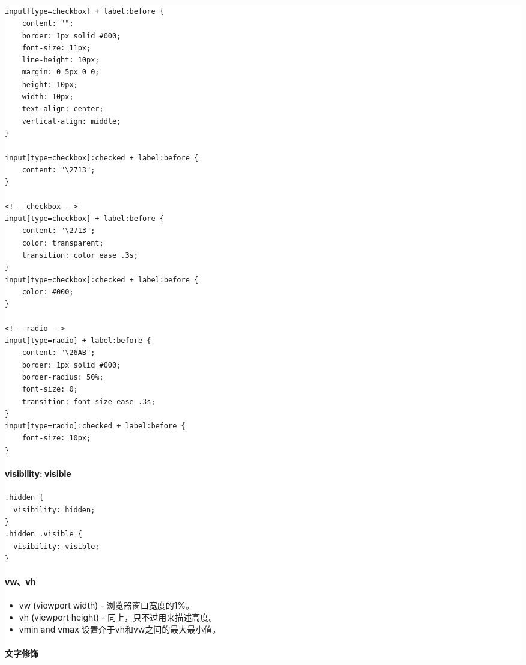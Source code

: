 	input[type=checkbox] + label:before {  
	    content: "";
	    border: 1px solid #000;
	    font-size: 11px;    
	    line-height: 10px;
	    margin: 0 5px 0 0;
	    height: 10px;
	    width: 10px;
	    text-align: center;
	    vertical-align: middle;
	}
	
	input[type=checkbox]:checked + label:before {  
	    content: "\2713";
	}

	<!-- checkbox -->
	input[type=checkbox] + label:before {  
	    content: "\2713";
	    color: transparent;
	    transition: color ease .3s;
	}
	input[type=checkbox]:checked + label:before {  
	    color: #000;
	}
	
	<!-- radio -->
	input[type=radio] + label:before {  
	    content: "\26AB";
	    border: 1px solid #000;
	    border-radius: 50%;
	    font-size: 0;    
	    transition: font-size ease .3s;
	}
	input[type=radio]:checked + label:before {  
	    font-size: 10px;    
	}

#### visibility: visible

	.hidden {
	  visibility: hidden;
	}
	.hidden .visible {
	  visibility: visible;
	}

#### vw、vh

- vw (viewport width) - 浏览器窗口宽度的1%。
- vh (viewport height) - 同上，只不过用来描述高度。
- vmin and vmax 设置介于vh和vw之间的最大最小值。

#### 文字修饰

